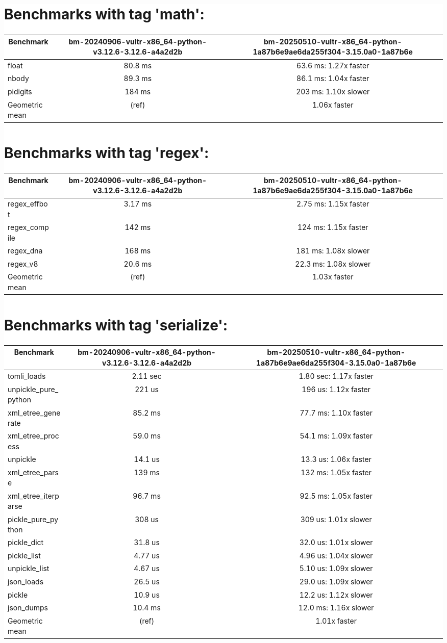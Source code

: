 Benchmarks with tag 'math':
===========================

| Benchmark      | bm-20240906-vultr-x86_64-python-v3.12.6-3.12.6-a4a2d2b | bm-20250510-vultr-x86_64-python-1a87b6e9ae6da255f304-3.15.0a0-1a87b6e |
|----------------|:------------------------------------------------------:|:---------------------------------------------------------------------:|
| float          | 80.8 ms                                                | 63.6 ms: 1.27x faster                                                 |
| nbody          | 89.3 ms                                                | 86.1 ms: 1.04x faster                                                 |
| pidigits       | 184 ms                                                 | 203 ms: 1.10x slower                                                  |
| Geometric mean | (ref)                                                  | 1.06x faster                                                          |

Benchmarks with tag 'regex':
============================

| Benchmark      | bm-20240906-vultr-x86_64-python-v3.12.6-3.12.6-a4a2d2b | bm-20250510-vultr-x86_64-python-1a87b6e9ae6da255f304-3.15.0a0-1a87b6e |
|----------------|:------------------------------------------------------:|:---------------------------------------------------------------------:|
| regex_effbot   | 3.17 ms                                                | 2.75 ms: 1.15x faster                                                 |
| regex_compile  | 142 ms                                                 | 124 ms: 1.15x faster                                                  |
| regex_dna      | 168 ms                                                 | 181 ms: 1.08x slower                                                  |
| regex_v8       | 20.6 ms                                                | 22.3 ms: 1.08x slower                                                 |
| Geometric mean | (ref)                                                  | 1.03x faster                                                          |

Benchmarks with tag 'serialize':
================================

| Benchmark            | bm-20240906-vultr-x86_64-python-v3.12.6-3.12.6-a4a2d2b | bm-20250510-vultr-x86_64-python-1a87b6e9ae6da255f304-3.15.0a0-1a87b6e |
|----------------------|:------------------------------------------------------:|:---------------------------------------------------------------------:|
| tomli_loads          | 2.11 sec                                               | 1.80 sec: 1.17x faster                                                |
| unpickle_pure_python | 221 us                                                 | 196 us: 1.12x faster                                                  |
| xml_etree_generate   | 85.2 ms                                                | 77.7 ms: 1.10x faster                                                 |
| xml_etree_process    | 59.0 ms                                                | 54.1 ms: 1.09x faster                                                 |
| unpickle             | 14.1 us                                                | 13.3 us: 1.06x faster                                                 |
| xml_etree_parse      | 139 ms                                                 | 132 ms: 1.05x faster                                                  |
| xml_etree_iterparse  | 96.7 ms                                                | 92.5 ms: 1.05x faster                                                 |
| pickle_pure_python   | 308 us                                                 | 309 us: 1.01x slower                                                  |
| pickle_dict          | 31.8 us                                                | 32.0 us: 1.01x slower                                                 |
| pickle_list          | 4.77 us                                                | 4.96 us: 1.04x slower                                                 |
| unpickle_list        | 4.67 us                                                | 5.10 us: 1.09x slower                                                 |
| json_loads           | 26.5 us                                                | 29.0 us: 1.09x slower                                                 |
| pickle               | 10.9 us                                                | 12.2 us: 1.12x slower                                                 |
| json_dumps           | 10.4 ms                                                | 12.0 ms: 1.16x slower                                                 |
| Geometric mean       | (ref)                                                  | 1.01x faster                                                          |
